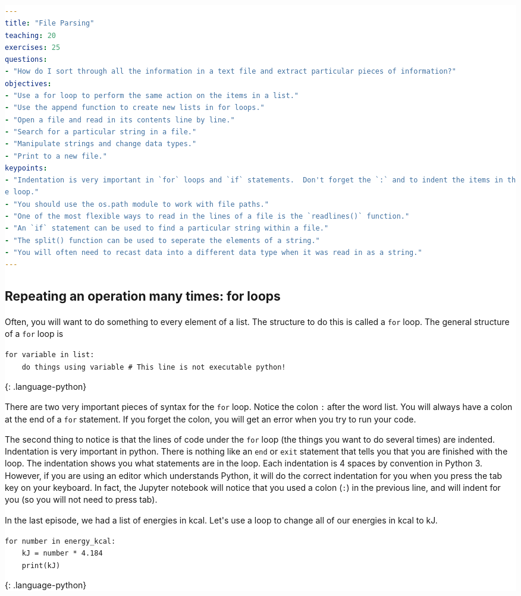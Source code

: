```yaml
---
title: "File Parsing"
teaching: 20
exercises: 25
questions:
- "How do I sort through all the information in a text file and extract particular pieces of information?"
objectives:
- "Use a for loop to perform the same action on the items in a list."
- "Use the append function to create new lists in for loops."
- "Open a file and read in its contents line by line."
- "Search for a particular string in a file."
- "Manipulate strings and change data types."
- "Print to a new file."
keypoints:
- "Indentation is very important in `for` loops and `if` statements.  Don't forget the `:` and to indent the items in the loop."
- "You should use the os.path module to work with file paths."
- "One of the most flexible ways to read in the lines of a file is the `readlines()` function."
- "An `if` statement can be used to find a particular string within a file."
- "The split() function can be used to seperate the elements of a string."
- "You will often need to recast data into a different data type when it was read in as a string."
---
```

## Repeating an operation many times: for loops
Often, you will want to do something to every element of a list.  The structure
to do this is called a `for` loop.  The general structure of a `for` loop is
```
for variable in list:
    do things using variable # This line is not executable python!
```
{: .language-python}

There are two very important pieces of syntax for the `for` loop. Notice the colon `:` after the word list. You will always have a colon at the end of a `for` statement. If you forget the colon, you will get an error when you try to run your code.

The second thing to notice is that the lines of code under the `for` loop (the things you want to do several times) are indented. Indentation is very important in python.  There is nothing like an `end` or `exit` statement that tells you that you are finished with the loop. The indentation shows you what statements are in the loop. Each indentation is 4 spaces by convention in Python 3. However, if you are using an editor which understands Python, it will do the correct indentation for you when you press the tab key on your keyboard. In fact, the Jupyter notebook will notice that you used a colon (`:`) in the previous line, and will indent for you (so you will not need to press tab).

In the last episode, we had a list of energies in kcal. Let's use a loop to change all of our energies in kcal to kJ.
```
for number in energy_kcal:
    kJ = number * 4.184
    print(kJ)
```
{: .language-python}
